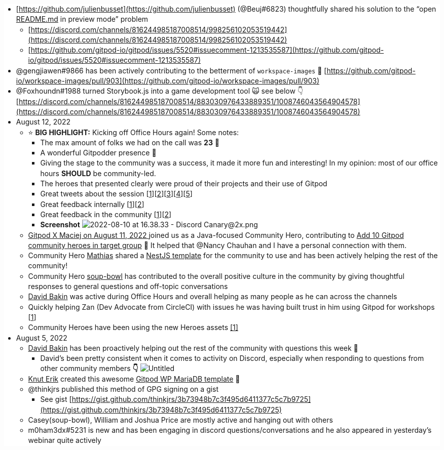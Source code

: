   - [https://github.com/julienbusset](https://github.com/julienbusset) (@Beuj#6823) thoughtfully shared his solution to the “open [README.md](http://README.md) in preview mode” problem
    - [https://discord.com/channels/816244985187008514/998256102053519442](https://discord.com/channels/816244985187008514/998256102053519442)
    - [https://github.com/gitpod-io/gitpod/issues/5520#issuecomment-1213535587](https://github.com/gitpod-io/gitpod/issues/5520#issuecomment-1213535587)
  - @gengjiawen#9866 has been actively contributing to the betterment of `workspace-images` 🔧
    [https://github.com/gitpod-io/workspace-images/pull/903](https://github.com/gitpod-io/workspace-images/pull/903)
  - @Foxhoundn#1988 turned Storybook.js into a game development tool 🙀 see below 👇
    [https://discord.com/channels/816244985187008514/883030976433889351/1008746043564904578](https://discord.com/channels/816244985187008514/883030976433889351/1008746043564904578)
- August 12, 2022
  - ⭐️ **BIG HIGHLIGHT:** Kicking off Office Hours again! Some notes:
    - The max amount of folks we had on the call was **23** 👀
    - A wonderful Gitpodder presence 🍊
    - Giving the stage to the community was a success, it made it more fun and interesting! In my opinion: most of our office hours **SHOULD** be community-led.
    - The heroes that presented clearly were proud of their projects and their use of Gitpod
    - Great tweets about the session [[1](https://twitter.com/loujaybee/status/1557395292823199744)][[2](https://twitter.com/michaelar1ng/status/1557396869801730050)][[3](https://twitter.com/rexromae/status/1557396980086751232)][[4](https://twitter.com/trumbitta/status/1557396469078020096)][[5](https://twitter.com/paulienuh/status/1557395264410992640)]
    - Great feedback internally [[1](https://gitpod.slack.com/archives/C01KPEPLLRY/p1660148988864749)][[2](https://gitpod.slack.com/archives/C01KGM9BH54/p1660159417601119)]
    - Great feedback in the community [[1](https://discord.com/channels/816244985187008514/839379835662368768/1006962430070509588)][[2](https://discord.com/channels/816244985187008514/839379835662368768/1006961071384445118)]
    - **Screenshot**
      ![2022-08-10 at 16.38.33 - Discord Canary@2x.png](Meeting%20Notes%20bb2213fc17664be3b42c1eb65f011814/Community%20Sync%20-%20@August%2012,%202022%205a2ba76d68ab46dab6a361bb6e4f12df/2022-08-10_at_16.38.33_-_Discord_Canary2x.png)
  - [Gitpod X Maciej on August 11, 2022 ](https://www.notion.so/Gitpod-X-Maciej-on-85e8352b02134c01bf8f97c1f2d6cb91?pvs=21) joined us as a Java-focused Community Hero, contributing to [Add 10 Gitpod community heroes in target group](https://www.notion.so/Add-10-Gitpod-community-heroes-in-target-group-c15e705a2a954d37847ccbeee16423bc?pvs=21) 🙌 It helped that @Nancy Chauhan and I have a personal connection with them.
  - Community Hero [Mathias](https://app.orbit.love/gitpod/members/mathis-2303) shared a [NestJS template](https://discord.com/channels/816244985187008514/883030976433889351/1007238983530590278) for the community to use and has been actively helping the rest of the community!
  - Community Hero [soup-bowl](https://app.orbit.love/gitpod/members/thealmightyword) has contributed to the overall positive culture in the community by giving thoughtful responses to general questions and off-topic conversations
  - [David Bakin](https://app.orbit.love/gitpod/members/david-bakin-0108) was active during Office Hours and overall helping as many people as he can across the channels
  - Quickly helping Zan (Dev Advocate from CircleCI) with issues he was having built trust in him using Gitpod for workshops [[1](https://gitpod.slack.com/archives/C01LDA27WJC/p1660223265616029)]
  - Community Heroes have been using the new Heroes assets [[1]](https://gitpod.slack.com/archives/C01KPEPLLRY/p1660053982535649)
- August 5, 2022
  - [David Bakin](https://app.orbit.love/gitpod/members/david-bakin-0108) has been proactively helping out the rest of the community with questions this week 🙌
    - David’s been pretty consistent when it comes to activity on Discord, especially when responding to questions from other community members **👇**
      ![Untitled](Meeting%20Notes%20bb2213fc17664be3b42c1eb65f011814/Community%20Sync%20-%20@August%205,%202022%205849f99fe7214b459890d0b50e5ebd3f/Untitled.png)
  - [Knut Erik](https://app.orbit.love/gitpod/members/knu73rik) created this awesome [Gitpod WP MariaDB template](https://github.com/knut-erik/gitpod-wp-mariadb) 🙌
  - @thinkjrs published this method of GPG signing on a gist
    - See gist
      [https://gist.github.com/thinkjrs/3b73948b7c3f495d6411377c5c7b9725](https://gist.github.com/thinkjrs/3b73948b7c3f495d6411377c5c7b9725)
  - Casey(soup-bowl), William and Joshua Price are mostly active and hanging out with others
  - m0ham3dx#5231 is new and has been engaging in discord questions/conversations and he also appeared in yesterday’s webinar quite actively